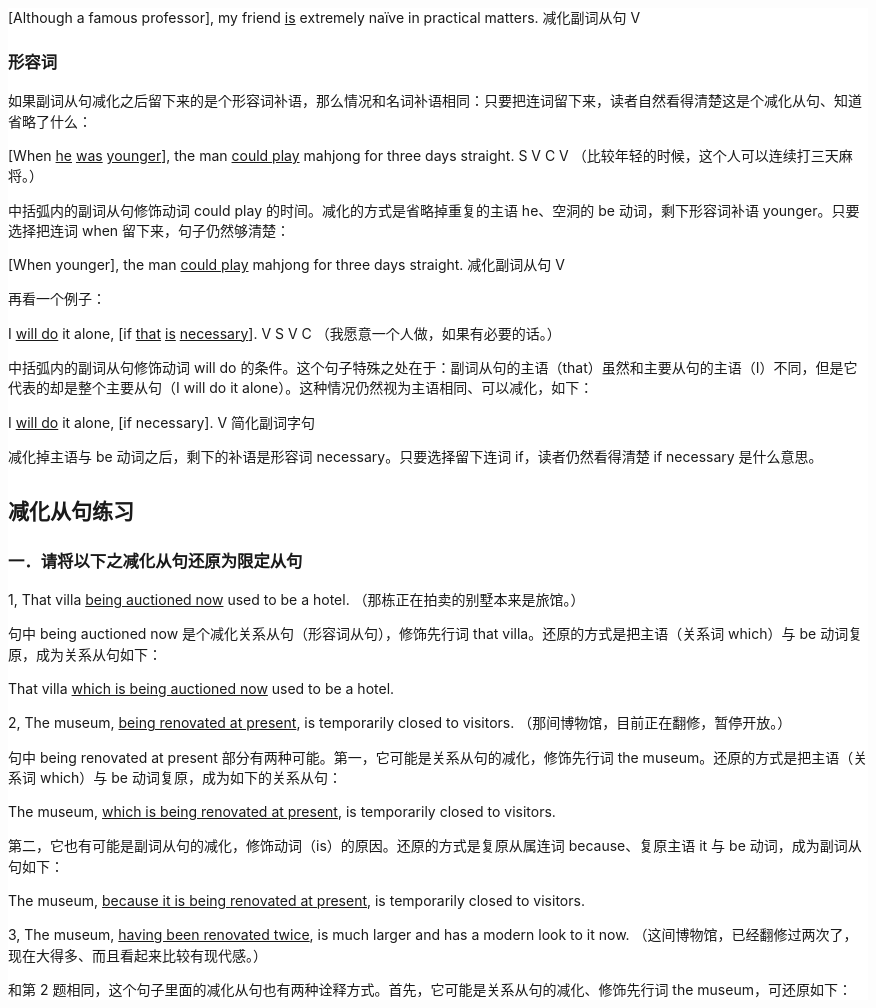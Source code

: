 [Although a famous professor], my friend <u>is</u> extremely naïve in practical matters.
减化副词从句 V

### 形容词

如果副词从句减化之后留下来的是个形容词补语，那么情况和名词补语相同：只要把连词留下来，读者自然看得清楚这是个减化从句、知道省略了什么：

[When <u>he</u> <u>was</u> <u>younger</u>], the man <u>could play</u> mahjong for three days straight.
S V C V
（比较年轻的时候，这个人可以连续打三天麻将。）

中括弧内的副词从句修饰动词 could play 的时间。减化的方式是省略掉重复的主语 he、空洞的 be 动词，剩下形容词补语 younger。只要选择把连词 when 留下来，句子仍然够清楚：

[When younger], the man <u>could play</u> mahjong for three days straight.
减化副词从句 V

再看一个例子：

I <u>will do</u> it alone, [if <u>that</u> <u>is</u> <u>necessary</u>].
V S V C
（我愿意一个人做，如果有必要的话。）

中括弧内的副词从句修饰动词 will do 的条件。这个句子特殊之处在于：副词从句的主语（that）虽然和主要从句的主语（I）不同，但是它代表的却是整个主要从句（I will do it alone）。这种情况仍然视为主语相同、可以减化，如下：

I <u>will do</u> it alone, [if necessary].
V 简化副词字句

减化掉主语与 be 动词之后，剩下的补语是形容词 necessary。只要选择留下连词 if，读者仍然看得清楚 if necessary 是什么意思。

## 减化从句练习

### 一．请将以下之减化从句还原为限定从句

1, That villa <u>being auctioned now</u> used to be a hotel.
（那栋正在拍卖的别墅本来是旅馆。）

句中 being auctioned now 是个减化关系从句（形容词从句），修饰先行词 that villa。还原的方式是把主语（关系词 which）与 be 动词复原，成为关系从句如下：

That villa <u>which is being auctioned now</u> used to be a hotel.

2, The museum, <u>being renovated at present</u>, is temporarily closed to visitors.
（那间博物馆，目前正在翻修，暂停开放。）

句中 being renovated at present 部分有两种可能。第一，它可能是关系从句的减化，修饰先行词 the museum。还原的方式是把主语（关系词 which）与 be 动词复原，成为如下的关系从句：

The museum, <u>which is being renovated at present</u>, is temporarily closed to visitors.

第二，它也有可能是副词从句的减化，修饰动词（is）的原因。还原的方式是复原从属连词 because、复原主语 it 与 be 动词，成为副词从句如下：

The museum, <u>because it is being renovated at present</u>, is temporarily closed to visitors.

3, The museum, <u>having been renovated twice</u>, is much larger and has a modern look to it now.
（这间博物馆，已经翻修过两次了，现在大得多、而且看起来比较有现代感。）

和第 2 题相同，这个句子里面的减化从句也有两种诠释方式。首先，它可能是关系从句的减化、修饰先行词 the museum，可还原如下：

